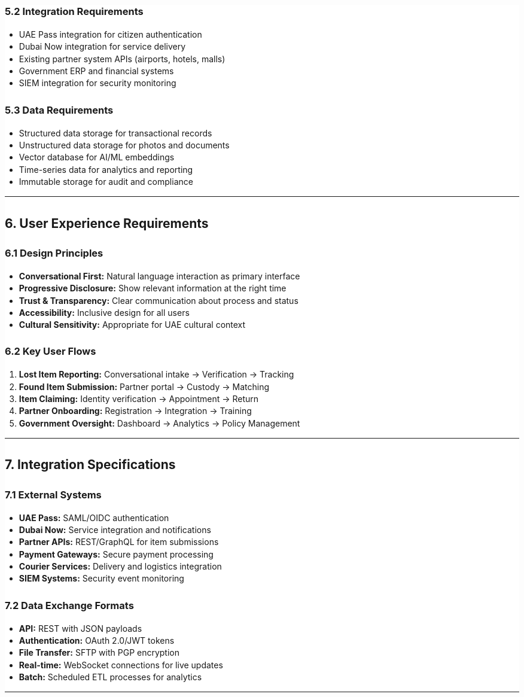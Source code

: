 ### 5.2 Integration Requirements
- UAE Pass integration for citizen authentication
- Dubai Now integration for service delivery
- Existing partner system APIs (airports, hotels, malls)
- Government ERP and financial systems
- SIEM integration for security monitoring

### 5.3 Data Requirements
- Structured data storage for transactional records
- Unstructured data storage for photos and documents
- Vector database for AI/ML embeddings
- Time-series data for analytics and reporting
- Immutable storage for audit and compliance

---

## 6. User Experience Requirements

### 6.1 Design Principles
- **Conversational First:** Natural language interaction as primary interface
- **Progressive Disclosure:** Show relevant information at the right time
- **Trust & Transparency:** Clear communication about process and status
- **Accessibility:** Inclusive design for all users
- **Cultural Sensitivity:** Appropriate for UAE cultural context

### 6.2 Key User Flows
1. **Lost Item Reporting:** Conversational intake → Verification → Tracking
2. **Found Item Submission:** Partner portal → Custody → Matching
3. **Item Claiming:** Identity verification → Appointment → Return
4. **Partner Onboarding:** Registration → Integration → Training
5. **Government Oversight:** Dashboard → Analytics → Policy Management

---

## 7. Integration Specifications

### 7.1 External Systems
- **UAE Pass:** SAML/OIDC authentication
- **Dubai Now:** Service integration and notifications
- **Partner APIs:** REST/GraphQL for item submissions
- **Payment Gateways:** Secure payment processing
- **Courier Services:** Delivery and logistics integration
- **SIEM Systems:** Security event monitoring

### 7.2 Data Exchange Formats
- **API:** REST with JSON payloads
- **Authentication:** OAuth 2.0/JWT tokens
- **File Transfer:** SFTP with PGP encryption
- **Real-time:** WebSocket connections for live updates
- **Batch:** Scheduled ETL processes for analytics

---